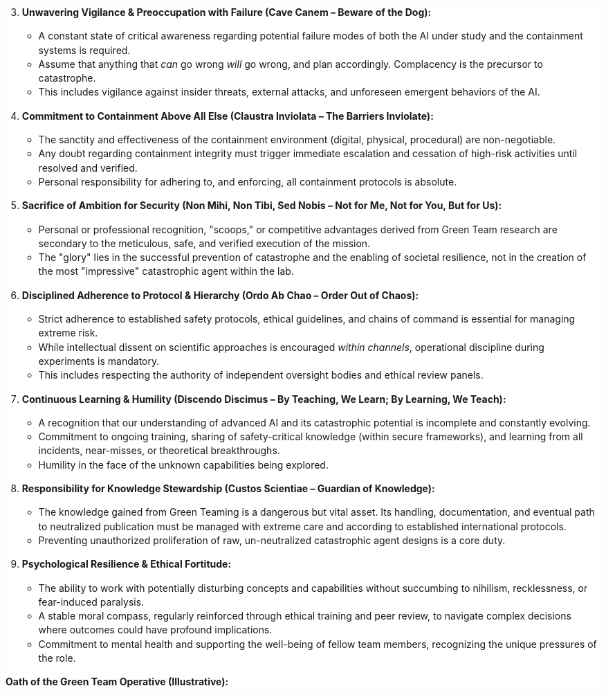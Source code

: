 3.  **Unwavering Vigilance & Preoccupation with Failure (Cave Canem – Beware of the Dog):**
    *   A constant state of critical awareness regarding potential failure modes of both the AI under study and the containment systems is required.
    *   Assume that anything that *can* go wrong *will* go wrong, and plan accordingly. Complacency is the precursor to catastrophe.
    *   This includes vigilance against insider threats, external attacks, and unforeseen emergent behaviors of the AI.

4.  **Commitment to Containment Above All Else (Claustra Inviolata – The Barriers Inviolate):**
    *   The sanctity and effectiveness of the containment environment (digital, physical, procedural) are non-negotiable.
    *   Any doubt regarding containment integrity must trigger immediate escalation and cessation of high-risk activities until resolved and verified.
    *   Personal responsibility for adhering to, and enforcing, all containment protocols is absolute.

5.  **Sacrifice of Ambition for Security (Non Mihi, Non Tibi, Sed Nobis – Not for Me, Not for You, But for Us):**
    *   Personal or professional recognition, "scoops," or competitive advantages derived from Green Team research are secondary to the meticulous, safe, and verified execution of the mission.
    *   The "glory" lies in the successful prevention of catastrophe and the enabling of societal resilience, not in the creation of the most "impressive" catastrophic agent within the lab.

6.  **Disciplined Adherence to Protocol & Hierarchy (Ordo Ab Chao – Order Out of Chaos):**
    *   Strict adherence to established safety protocols, ethical guidelines, and chains of command is essential for managing extreme risk.
    *   While intellectual dissent on scientific approaches is encouraged *within channels*, operational discipline during experiments is mandatory.
    *   This includes respecting the authority of independent oversight bodies and ethical review panels.

7.  **Continuous Learning & Humility (Discendo Discimus – By Teaching, We Learn; By Learning, We Teach):**
    *   A recognition that our understanding of advanced AI and its catastrophic potential is incomplete and constantly evolving.
    *   Commitment to ongoing training, sharing of safety-critical knowledge (within secure frameworks), and learning from all incidents, near-misses, or theoretical breakthroughs.
    *   Humility in the face of the unknown capabilities being explored.

8.  **Responsibility for Knowledge Stewardship (Custos Scientiae – Guardian of Knowledge):**
    *   The knowledge gained from Green Teaming is a dangerous but vital asset. Its handling, documentation, and eventual path to neutralized publication must be managed with extreme care and according to established international protocols.
    *   Preventing unauthorized proliferation of raw, un-neutralized catastrophic agent designs is a core duty.

9.  **Psychological Resilience & Ethical Fortitude:**
    *   The ability to work with potentially disturbing concepts and capabilities without succumbing to nihilism, recklessness, or fear-induced paralysis.
    *   A stable moral compass, regularly reinforced through ethical training and peer review, to navigate complex decisions where outcomes could have profound implications.
    *   Commitment to mental health and supporting the well-being of fellow team members, recognizing the unique pressures of the role.

**Oath of the Green Team Operative (Illustrative):**
